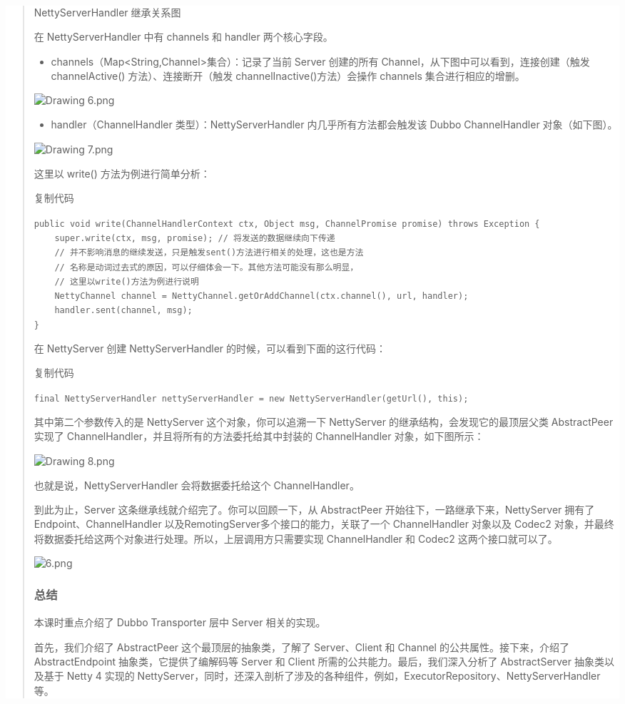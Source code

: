 > NettyServerHandler 继承关系图
>
> 在 NettyServerHandler 中有 channels 和 handler 两个核心字段。
>
> - channels（Map<String,Channel>集合）：记录了当前 Server 创建的所有 Channel，从下图中可以看到，连接创建（触发 channelActive() 方法）、连接断开（触发 channelInactive()方法）会操作 channels 集合进行相应的增删。
>
> ![Drawing 6.png](https://s0.lgstatic.com/i/image/M00/58/F3/Ciqc1F9wcFuABJWsAAaIoTwCIA0958.png)
>
> - handler（ChannelHandler 类型）：NettyServerHandler 内几乎所有方法都会触发该 Dubbo ChannelHandler 对象（如下图）。
>
> ![Drawing 7.png](https://s0.lgstatic.com/i/image/M00/58/FE/CgqCHl9wcGOAE_ykAAFvy5a4X58367.png)
>
> 这里以 write() 方法为例进行简单分析：
>
> 复制代码
>
> ```
> public void write(ChannelHandlerContext ctx, Object msg, ChannelPromise promise) throws Exception {
>     super.write(ctx, msg, promise); // 将发送的数据继续向下传递
>     // 并不影响消息的继续发送，只是触发sent()方法进行相关的处理，这也是方法
>     // 名称是动词过去式的原因，可以仔细体会一下。其他方法可能没有那么明显，
>     // 这里以write()方法为例进行说明
>     NettyChannel channel = NettyChannel.getOrAddChannel(ctx.channel(), url, handler);
>     handler.sent(channel, msg);
> }
> ```
>
> 在 NettyServer 创建 NettyServerHandler 的时候，可以看到下面的这行代码：
>
> 复制代码
>
> ```
> final NettyServerHandler nettyServerHandler = new NettyServerHandler(getUrl(), this);
> ```
>
> 其中第二个参数传入的是 NettyServer 这个对象，你可以追溯一下 NettyServer 的继承结构，会发现它的最顶层父类 AbstractPeer 实现了 ChannelHandler，并且将所有的方法委托给其中封装的 ChannelHandler 对象，如下图所示：
>
> ![Drawing 8.png](https://s0.lgstatic.com/i/image/M00/58/F3/Ciqc1F9wcGuADQi3AAD6EEURlNU871.png)
>
> 也就是说，NettyServerHandler 会将数据委托给这个 ChannelHandler。
>
> 到此为止，Server 这条继承线就介绍完了。你可以回顾一下，从 AbstractPeer 开始往下，一路继承下来，NettyServer 拥有了 Endpoint、ChannelHandler 以及RemotingServer多个接口的能力，关联了一个 ChannelHandler 对象以及 Codec2 对象，并最终将数据委托给这两个对象进行处理。所以，上层调用方只需要实现 ChannelHandler 和 Codec2 这两个接口就可以了。
>
> ![6.png](https://s0.lgstatic.com/i/image/M00/59/E4/Ciqc1F9y4MyAR8XLAABTLdOZqrc228.png)
>
> ### 总结
>
> 本课时重点介绍了 Dubbo Transporter 层中 Server 相关的实现。
>
> 首先，我们介绍了 AbstractPeer 这个最顶层的抽象类，了解了 Server、Client 和 Channel 的公共属性。接下来，介绍了 AbstractEndpoint 抽象类，它提供了编解码等 Server 和 Client 所需的公共能力。最后，我们深入分析了 AbstractServer 抽象类以及基于 Netty 4 实现的 NettyServer，同时，还深入剖析了涉及的各种组件，例如，ExecutorRepository、NettyServerHandler 等。